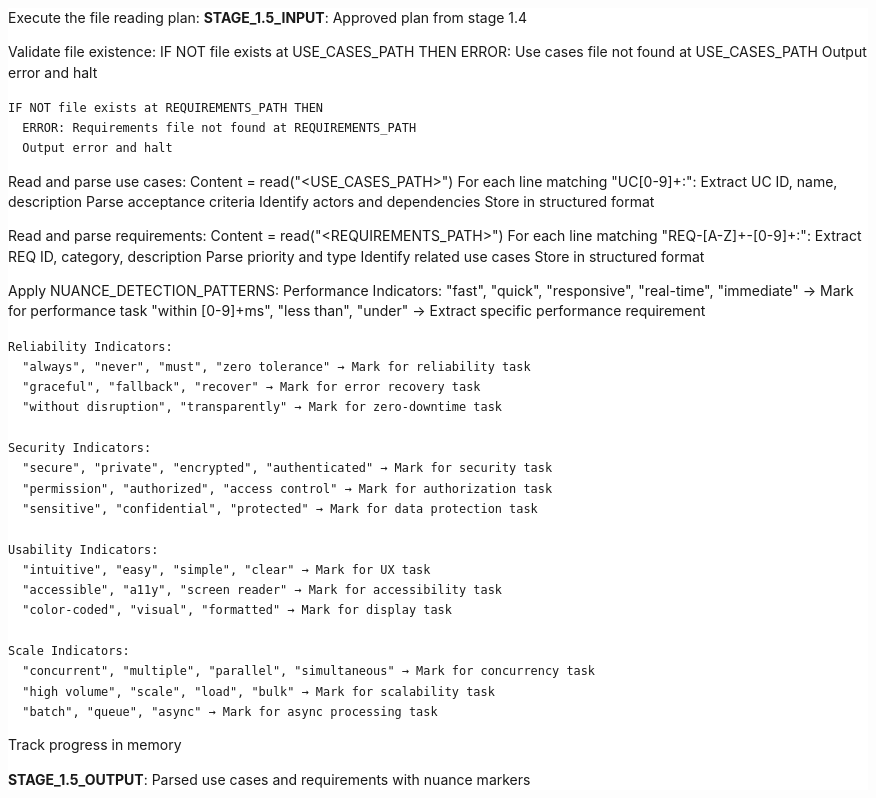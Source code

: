 Execute the file reading plan:
  **STAGE_1.5_INPUT**: Approved plan from stage 1.4
  
  Validate file existence:
    IF NOT file exists at USE_CASES_PATH THEN
      ERROR: Use cases file not found at USE_CASES_PATH
      Output error and halt
    
    IF NOT file exists at REQUIREMENTS_PATH THEN
      ERROR: Requirements file not found at REQUIREMENTS_PATH
      Output error and halt
  
  Read and parse use cases:
    Content = read("<USE_CASES_PATH>")
    For each line matching "UC[0-9]+:":
      Extract UC ID, name, description
      Parse acceptance criteria
      Identify actors and dependencies
      Store in structured format
  
  Read and parse requirements:
    Content = read("<REQUIREMENTS_PATH>")
    For each line matching "REQ-[A-Z]+-[0-9]+:":
      Extract REQ ID, category, description
      Parse priority and type
      Identify related use cases
      Store in structured format
  
  Apply NUANCE_DETECTION_PATTERNS:
    Performance Indicators:
      "fast", "quick", "responsive", "real-time", "immediate" → Mark for performance task
      "within [0-9]+ms", "less than", "under" → Extract specific performance requirement
    
    Reliability Indicators:
      "always", "never", "must", "zero tolerance" → Mark for reliability task
      "graceful", "fallback", "recover" → Mark for error recovery task
      "without disruption", "transparently" → Mark for zero-downtime task
    
    Security Indicators:
      "secure", "private", "encrypted", "authenticated" → Mark for security task
      "permission", "authorized", "access control" → Mark for authorization task
      "sensitive", "confidential", "protected" → Mark for data protection task
    
    Usability Indicators:
      "intuitive", "easy", "simple", "clear" → Mark for UX task
      "accessible", "a11y", "screen reader" → Mark for accessibility task
      "color-coded", "visual", "formatted" → Mark for display task
    
    Scale Indicators:
      "concurrent", "multiple", "parallel", "simultaneous" → Mark for concurrency task
      "high volume", "scale", "load", "bulk" → Mark for scalability task
      "batch", "queue", "async" → Mark for async processing task
  
  Track progress in memory
  
  **STAGE_1.5_OUTPUT**: Parsed use cases and requirements with nuance markers
